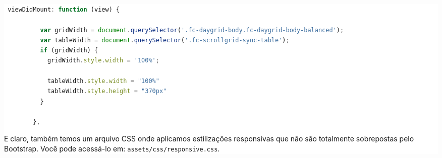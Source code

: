 
```js
 viewDidMount: function (view) {

          var gridWidth = document.querySelector('.fc-daygrid-body.fc-daygrid-body-balanced');
          var tableWidth = document.querySelector('.fc-scrollgrid-sync-table');
          if (gridWidth) {
            gridWidth.style.width = '100%';

            tableWidth.style.width = "100%"
            tableWidth.style.height = "370px"
          }

        },
```

E claro, também temos um arquivo CSS onde aplicamos estilizações responsivas que não são totalmente sobrepostas pelo Bootstrap. Você pode acessá-lo em: `assets/css/responsive.css`.

